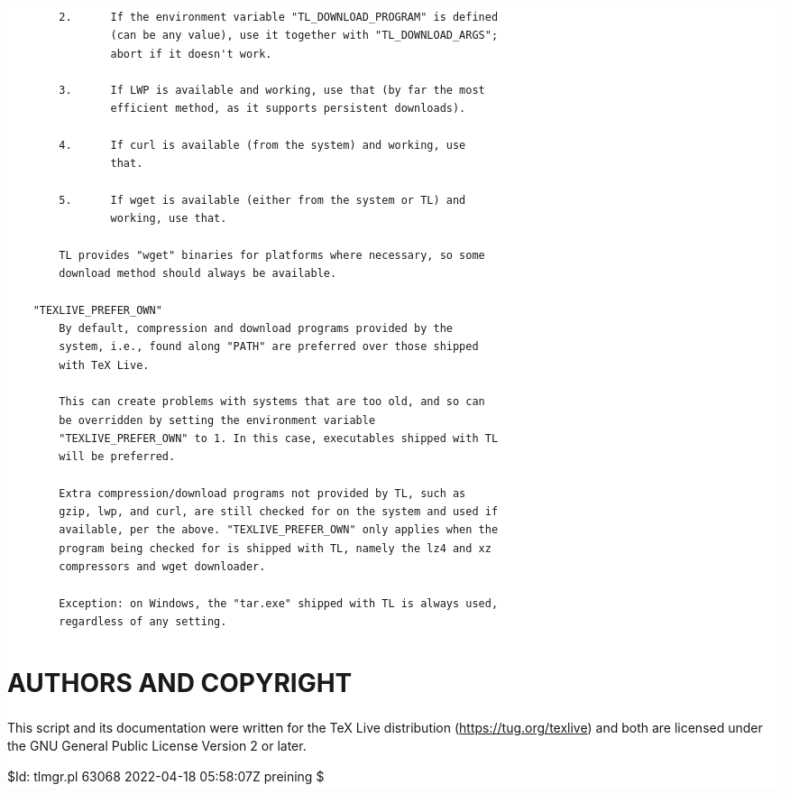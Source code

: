             2.      If the environment variable "TL_DOWNLOAD_PROGRAM" is defined
                    (can be any value), use it together with "TL_DOWNLOAD_ARGS";
                    abort if it doesn't work.

            3.      If LWP is available and working, use that (by far the most
                    efficient method, as it supports persistent downloads).

            4.      If curl is available (from the system) and working, use
                    that.

            5.      If wget is available (either from the system or TL) and
                    working, use that.

            TL provides "wget" binaries for platforms where necessary, so some
            download method should always be available.

        "TEXLIVE_PREFER_OWN"
            By default, compression and download programs provided by the
            system, i.e., found along "PATH" are preferred over those shipped
            with TeX Live.

            This can create problems with systems that are too old, and so can
            be overridden by setting the environment variable
            "TEXLIVE_PREFER_OWN" to 1. In this case, executables shipped with TL
            will be preferred.

            Extra compression/download programs not provided by TL, such as
            gzip, lwp, and curl, are still checked for on the system and used if
            available, per the above. "TEXLIVE_PREFER_OWN" only applies when the
            program being checked for is shipped with TL, namely the lz4 and xz
            compressors and wget downloader.

            Exception: on Windows, the "tar.exe" shipped with TL is always used,
            regardless of any setting.

# AUTHORS AND COPYRIGHT
This script and its documentation were written for the TeX Live
distribution (<https://tug.org/texlive>) and both are licensed under the
GNU General Public License Version 2 or later.

$Id: tlmgr.pl 63068 2022-04-18 05:58:07Z preining $
